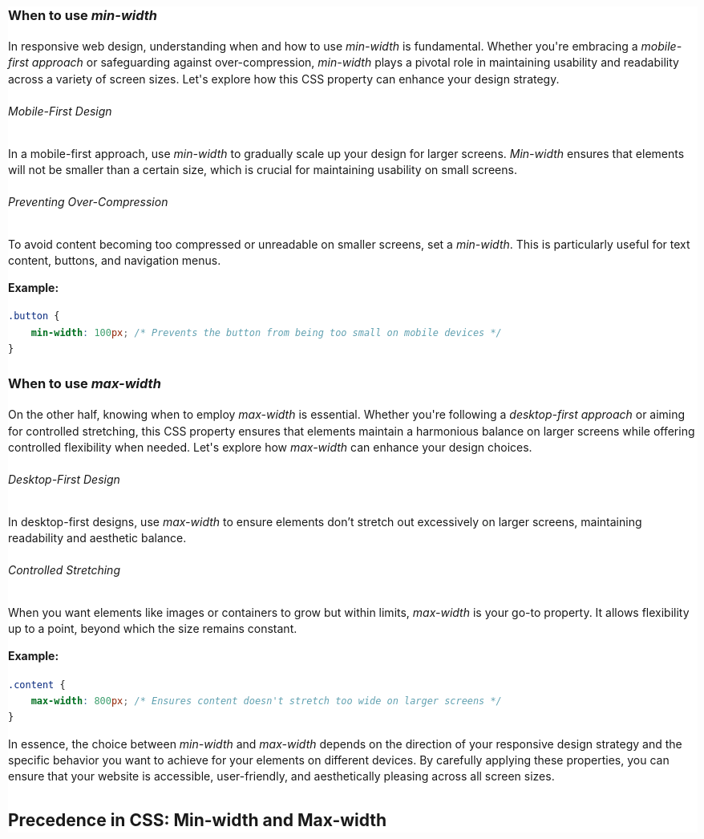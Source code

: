 ### When to use _min-width_

In responsive web design, understanding when and how to use _min-width_ is fundamental. Whether you're embracing a _mobile-first approach_ or safeguarding against over-compression, _min-width_ plays a pivotal role in maintaining usability and readability across a variety of screen sizes. Let's explore how this CSS property can enhance your design strategy.

###### Mobile-First Design

In a mobile-first approach, use _min-width_ to gradually scale up your design for larger screens. _Min-width_ ensures that elements will not be smaller than a certain size, which is crucial for maintaining usability on small screens.
###### Preventing Over-Compression

To avoid content becoming too compressed or unreadable on smaller screens, set a _min-width_. This is particularly useful for text content, buttons, and navigation menus.

**Example:**
```css
.button {
    min-width: 100px; /* Prevents the button from being too small on mobile devices */
}
```

### When to use _max-width_

On the other half, knowing when to employ _max-width_ is essential. Whether you're following a _desktop-first approach_ or aiming for controlled stretching, this CSS property ensures that elements maintain a harmonious balance on larger screens while offering controlled flexibility when needed. Let's explore how _max-width_ can enhance your design choices.

###### Desktop-First Design

In desktop-first designs, use _max-width_ to ensure elements don’t stretch out excessively on larger screens, maintaining readability and aesthetic balance.

###### Controlled Stretching

When you want elements like images or containers to grow but within limits, _max-width_ is your go-to property. It allows flexibility up to a point, beyond which the size remains constant.

**Example:**
```css
.content {
    max-width: 800px; /* Ensures content doesn't stretch too wide on larger screens */
}
```

In essence, the choice between _min-width_ and _max-width_ depends on the direction of your responsive design strategy and the specific behavior you want to achieve for your elements on different devices. By carefully applying these properties, you can ensure that your website is accessible, user-friendly, and aesthetically pleasing across all screen sizes.

## Precedence in CSS: Min-width and Max-width
